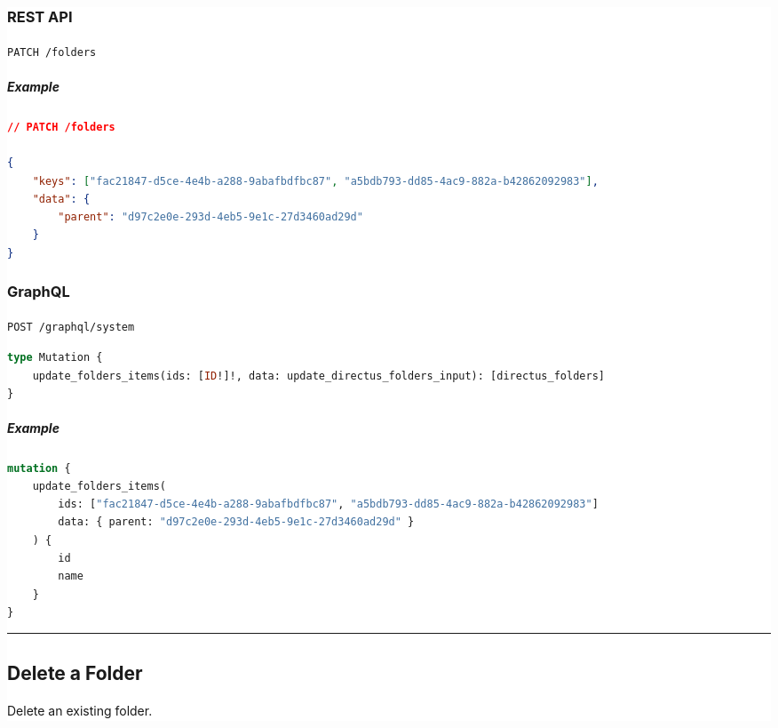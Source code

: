 ### REST API

```
PATCH /folders
```

##### Example

```json
// PATCH /folders

{
	"keys": ["fac21847-d5ce-4e4b-a288-9abafbdfbc87", "a5bdb793-dd85-4ac9-882a-b42862092983"],
	"data": {
		"parent": "d97c2e0e-293d-4eb5-9e1c-27d3460ad29d"
	}
}
```

### GraphQL

```
POST /graphql/system
```

```graphql
type Mutation {
	update_folders_items(ids: [ID!]!, data: update_directus_folders_input): [directus_folders]
}
```

##### Example

```graphql
mutation {
	update_folders_items(
		ids: ["fac21847-d5ce-4e4b-a288-9abafbdfbc87", "a5bdb793-dd85-4ac9-882a-b42862092983"]
		data: { parent: "d97c2e0e-293d-4eb5-9e1c-27d3460ad29d" }
	) {
		id
		name
	}
}
```

</div>
</div>

---

## Delete a Folder

Delete an existing folder.

<div class="two-up">
<div class="left">
